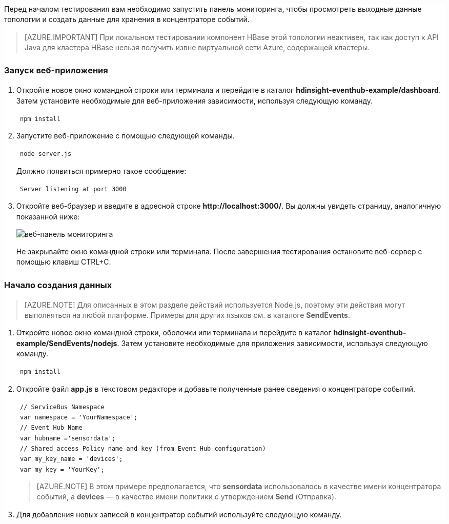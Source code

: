 Перед началом тестирования вам необходимо запустить панель мониторинга, чтобы просмотреть выходные данные топологии и создать данные для хранения в концентраторе событий.

> [AZURE.IMPORTANT] При локальном тестировании компонент HBase этой топологии неактивен, так как доступ к API Java для кластера HBase нельзя получить извне виртуальной сети Azure, содержащей кластеры.

### Запуск веб-приложения

1. Откройте новое окно командной строки или терминала и перейдите в каталог **hdinsight-eventhub-example/dashboard**. Затем установите необходимые для веб-приложения зависимости, используя следующую команду.

		npm install

2. Запустите веб-приложение с помощью следующей команды.

		node server.js

	Должно появиться примерно такое сообщение:

		Server listening at port 3000

2. Откройте веб-браузер и введите в адресной строке **http://localhost:3000/**. Вы должны увидеть страницу, аналогичную показанной ниже:

	![веб-панель мониторинга](./media/hdinsight-storm-sensor-data-analysis/emptydashboard.png)

	Не закрывайте окно командной строки или терминала. После завершения тестирования остановите веб-сервер с помощью клавиш CTRL+C.

### Начало создания данных

> [AZURE.NOTE] Для описанных в этом разделе действий используется Node.js, поэтому эти действия могут выполняться на любой платформе. Примеры для других языков см. в каталоге **SendEvents**.

1. Откройте новое окно командной строки, оболочки или терминала и перейдите в каталог **hdinsight-eventhub-example/SendEvents/nodejs**. Затем установите необходимые для приложения зависимости, используя следующую команду.

		npm install

2. Откройте файл **app.js** в текстовом редакторе и добавьте полученные ранее сведения о концентраторе событий.

		// ServiceBus Namespace
		var namespace = 'YourNamespace';
		// Event Hub Name
		var hubname ='sensordata';
		// Shared access Policy name and key (from Event Hub configuration)
		var my_key_name = 'devices';
		var my_key = 'YourKey';
    
    > [AZURE.NOTE] В этом примере предполагается, что __sensordata__ использовалось в качестве имени концентратора событий, а __devices__ — в качестве имени политики с утверждением __Send__ (Отправка).

2. Для добавления новых записей в концентратор событий используйте следующую команду.


[azure-portal]: https://portal.azure.com